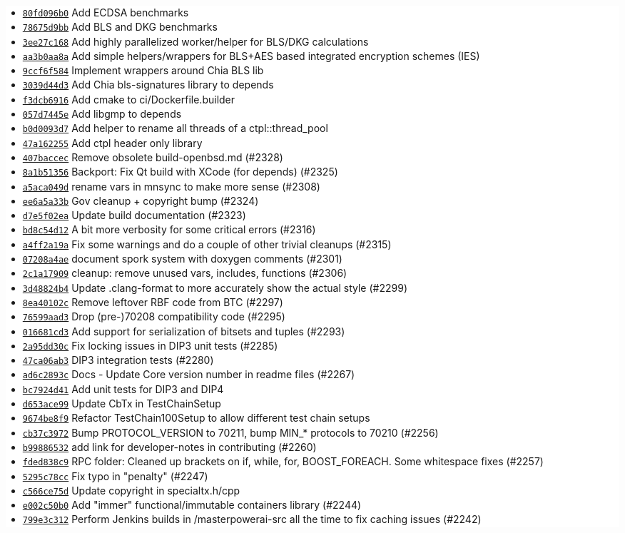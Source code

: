 - [`80fd096b0`](https://github.com/masterpowerai/commit/80fd096b0) Add ECDSA benchmarks
- [`78675d9bb`](https://github.com/masterpowerai/commit/78675d9bb) Add BLS and DKG benchmarks
- [`3ee27c168`](https://github.com/masterpowerai/commit/3ee27c168) Add highly parallelized worker/helper for BLS/DKG calculations
- [`aa3b0aa8a`](https://github.com/masterpowerai/commit/aa3b0aa8a) Add simple helpers/wrappers for BLS+AES based integrated encryption schemes (IES)
- [`9ccf6f584`](https://github.com/masterpowerai/commit/9ccf6f584) Implement wrappers around Chia BLS lib
- [`3039d44d3`](https://github.com/masterpowerai/commit/3039d44d3) Add Chia bls-signatures library to depends
- [`f3dcb6916`](https://github.com/masterpowerai/commit/f3dcb6916) Add cmake to ci/Dockerfile.builder
- [`057d7445e`](https://github.com/masterpowerai/commit/057d7445e) Add libgmp to depends
- [`b0d0093d7`](https://github.com/masterpowerai/commit/b0d0093d7) Add helper to rename all threads of a ctpl::thread_pool
- [`47a162255`](https://github.com/masterpowerai/commit/47a162255) Add ctpl header only library
- [`407baccec`](https://github.com/masterpowerai/commit/407baccec) Remove obsolete build-openbsd.md (#2328)
- [`8a1b51356`](https://github.com/masterpowerai/commit/8a1b51356) Backport: Fix Qt build with XCode (for depends) (#2325)
- [`a5aca049d`](https://github.com/masterpowerai/commit/a5aca049d) rename vars in mnsync to make more sense (#2308)
- [`ee6a5a33b`](https://github.com/Dashpay/masterpowerai/commit/ee6a5a33b) Gov cleanup + copyright bump (#2324)
- [`d7e5f02ea`](https://github.com/masterpowerai/commit/d7e5f02ea) Update build documentation (#2323)
- [`bd8c54d12`](https://github.com/masterpowerai/commit/bd8c54d12) A bit more verbosity for some critical errors (#2316)
- [`a4ff2a19a`](https://github.com/masterpowerai/commit/a4ff2a19a) Fix some warnings and do a couple of other trivial cleanups (#2315)
- [`07208a4ae`](https://github.com/masterpowerai/commit/07208a4ae) document spork system with doxygen comments (#2301)
- [`2c1a17909`](https://github.com/masterpowerai/commit/2c1a17909) cleanup: remove unused vars, includes, functions (#2306)
- [`3d48824b4`](https://github.com/masterpowerai/commit/3d48824b4) Update .clang-format to more accurately show the actual style (#2299)
- [`8ea40102c`](https://github.com/masterpowerai/commit/8ea40102c) Remove leftover RBF code from BTC (#2297)
- [`76599aad3`](https://github.com/masterpowerai/commit/76599aad3) Drop (pre-)70208 compatibility code (#2295)
- [`016681cd3`](https://github.com/masterpowerai/commit/016681cd3) Add support for serialization of bitsets and tuples (#2293)
- [`2a95dd30c`](https://github.com/masterpowerai/commit/2a95dd30c) Fix locking issues in DIP3 unit tests (#2285)
- [`47ca06ab3`](https://github.com/masterpowerai/commit/47ca06ab3) DIP3 integration tests (#2280)
- [`ad6c2893c`](https://github.com/masterpowerai/commit/ad6c2893c) Docs - Update Core version number in readme files (#2267)
- [`bc7924d41`](https://github.com/masterpowerai/commit/bc7924d41) Add unit tests for DIP3 and DIP4
- [`d653ace99`](https://github.com/masterpowerai/commit/d653ace99) Update CbTx in TestChainSetup
- [`9674be8f9`](https://github.com/masterpowerai/commit/9674be8f9) Refactor TestChain100Setup to allow different test chain setups
- [`cb37c3972`](https://github.com/masterpowerai/commit/cb37c3972) Bump PROTOCOL_VERSION to 70211, bump MIN_* protocols to 70210 (#2256)
- [`b99886532`](https://github.com/masterpowerai/commit/b99886532) add link for developer-notes in contributing (#2260)
- [`fded838c9`](https://github.com/masterpowerai/commit/fded838c9) RPC folder: Cleaned up brackets on if, while, for, BOOST_FOREACH. Some whitespace fixes (#2257)
- [`5295c78cc`](https://github.com/masterpowerai/commit/5295c78cc) Fix typo in "penalty" (#2247)
- [`c566ce75d`](https://github.com/Dashpay/masterpowerai/commit/c566ce75d) Update copyright in specialtx.h/cpp
- [`e002c50b0`](https://github.com/masterpowerai/commit/e002c50b0) Add "immer" functional/immutable containers library (#2244)
- [`799e3c312`](https://github.com/masterpowerai/commit/799e3c312) Perform Jenkins builds in /masterpowerai-src all the time to fix caching issues (#2242)